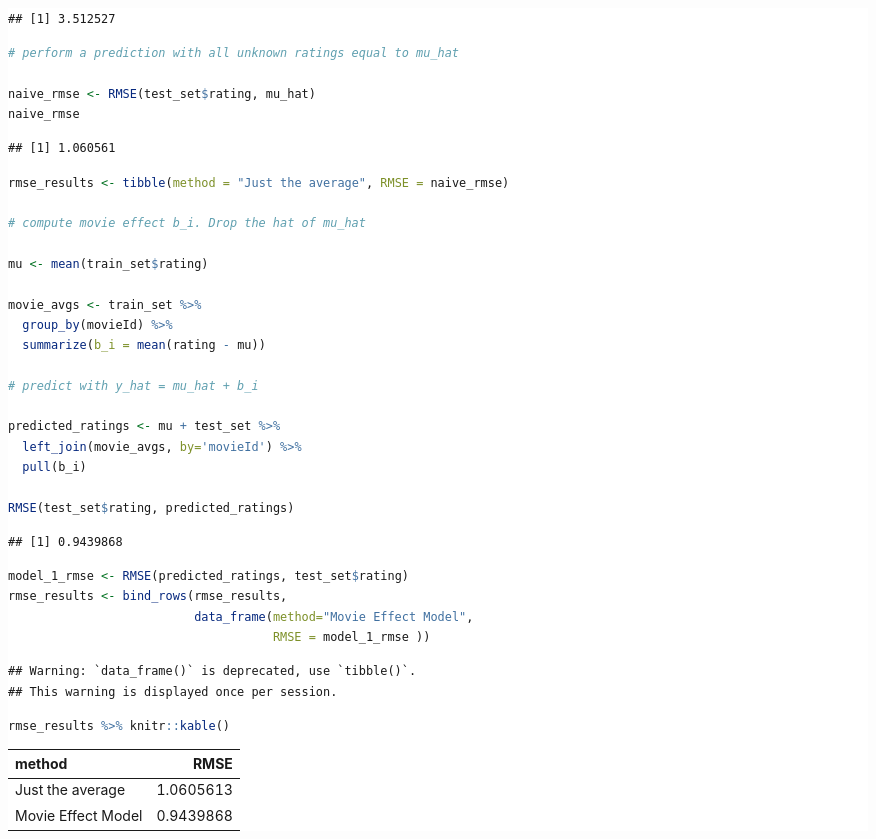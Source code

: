     ## [1] 3.512527

``` r
# perform a prediction with all unknown ratings equal to mu_hat

naive_rmse <- RMSE(test_set$rating, mu_hat)
naive_rmse
```

    ## [1] 1.060561

``` r
rmse_results <- tibble(method = "Just the average", RMSE = naive_rmse)

# compute movie effect b_i. Drop the hat of mu_hat  

mu <- mean(train_set$rating) 

movie_avgs <- train_set %>% 
  group_by(movieId) %>% 
  summarize(b_i = mean(rating - mu)) 

# predict with y_hat = mu_hat + b_i 

predicted_ratings <- mu + test_set %>% 
  left_join(movie_avgs, by='movieId') %>%
  pull(b_i)

RMSE(test_set$rating, predicted_ratings)
```

    ## [1] 0.9439868

``` r
model_1_rmse <- RMSE(predicted_ratings, test_set$rating)
rmse_results <- bind_rows(rmse_results,
                          data_frame(method="Movie Effect Model",
                                     RMSE = model_1_rmse ))
```

    ## Warning: `data_frame()` is deprecated, use `tibble()`.
    ## This warning is displayed once per session.

``` r
rmse_results %>% knitr::kable()
```

| method             |      RMSE |
| :----------------- | --------: |
| Just the average   | 1.0605613 |
| Movie Effect Model | 0.9439868 |
